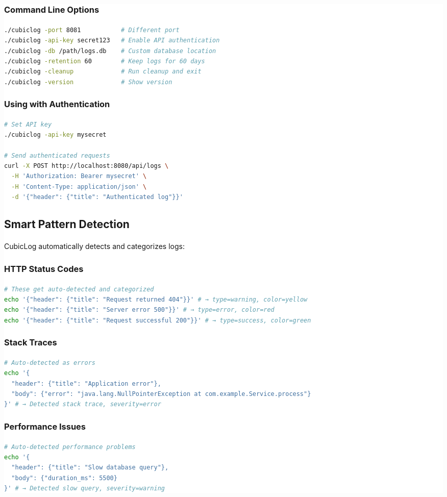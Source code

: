 ### Command Line Options
```bash
./cubiclog -port 8081           # Different port
./cubiclog -api-key secret123   # Enable API authentication  
./cubiclog -db /path/logs.db    # Custom database location
./cubiclog -retention 60        # Keep logs for 60 days
./cubiclog -cleanup             # Run cleanup and exit
./cubiclog -version             # Show version
```

### Using with Authentication
```bash
# Set API key
./cubiclog -api-key mysecret

# Send authenticated requests
curl -X POST http://localhost:8080/api/logs \
  -H 'Authorization: Bearer mysecret' \
  -H 'Content-Type: application/json' \
  -d '{"header": {"title": "Authenticated log"}}'
```

## Smart Pattern Detection

CubicLog automatically detects and categorizes logs:

### HTTP Status Codes
```bash
# These get auto-detected and categorized
echo '{"header": {"title": "Request returned 404"}}' # → type=warning, color=yellow
echo '{"header": {"title": "Server error 500"}}' # → type=error, color=red  
echo '{"header": {"title": "Request successful 200"}}' # → type=success, color=green
```

### Stack Traces
```bash
# Auto-detected as errors
echo '{
  "header": {"title": "Application error"},
  "body": {"error": "java.lang.NullPointerException at com.example.Service.process"}
}' # → Detected stack trace, severity=error
```

### Performance Issues
```bash
# Auto-detected performance problems
echo '{
  "header": {"title": "Slow database query"},
  "body": {"duration_ms": 5500}
}' # → Detected slow query, severity=warning
```
